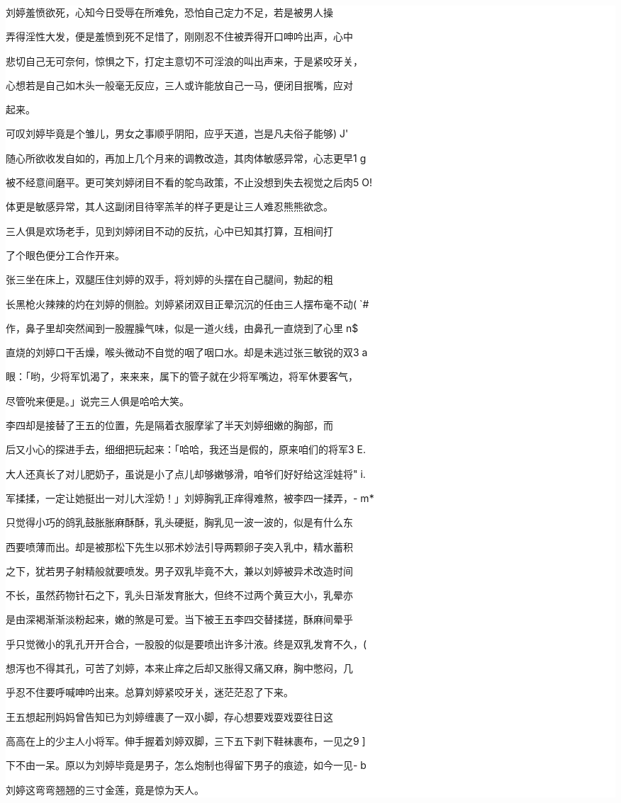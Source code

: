 刘婷羞愤欲死，心知今日受辱在所难免，恐怕自己定力不足，若是被男人操

弄得淫性大发，便是羞愤到死不足惜了，刚刚忍不住被弄得开口呻吟出声，心中

悲切自己无可奈何，惊惧之下，打定主意切不可淫浪的叫出声来，于是紧咬牙关，

心想若是自己如木头一般毫无反应，三人或许能放自己一马，便闭目抿嘴，应对

起来。

可叹刘婷毕竟是个雏儿，男女之事顺乎阴阳，应乎天道，岂是凡夫俗子能够) J'

随心所欲收发自如的，再加上几个月来的调教改造，其肉体敏感异常，心志更早1 g

被不经意间磨平。更可笑刘婷闭目不看的鸵鸟政策，不止没想到失去视觉之后肉5 O!

体更是敏感异常，其人这副闭目待宰羔羊的样子更是让三人难忍熊熊欲念。

三人俱是欢场老手，见到刘婷闭目不动的反抗，心中已知其打算，互相间打

了个眼色便分工合作开来。

张三坐在床上，双腿压住刘婷的双手，将刘婷的头摆在自己腿间，勃起的粗

长黑枪火辣辣的灼在刘婷的侧脸。刘婷紧闭双目正晕沉沉的任由三人摆布毫不动( `#

作，鼻子里却突然闻到一股腥臊气味，似是一道火线，由鼻孔一直烧到了心里 n$

直烧的刘婷口干舌燥，喉头微动不自觉的咽了咽口水。却是未逃过张三敏锐的双3 a

眼：「哟，少将军饥渴了，来来来，属下的管子就在少将军嘴边，将军休要客气，

尽管吮来便是。」说完三人俱是哈哈大笑。

李四却是接替了王五的位置，先是隔着衣服摩挲了半天刘婷细嫩的胸部，而

后又小心的探进手去，细细把玩起来：「哈哈，我还当是假的，原来咱们的将军3 E.

大人还真长了对儿肥奶子，虽说是小了点儿却够嫩够滑，咱爷们好好给这淫娃将" i.

军揉揉，一定让她挺出一对儿大淫奶！」刘婷胸乳正痒得难熬，被李四一揉弄，- m*

只觉得小巧的鸽乳鼓胀胀麻酥酥，乳头硬挺，胸乳见一波一波的，似是有什么东

西要喷薄而出。却是被那松下先生以邪术妙法引导两颗卵子突入乳中，精水蓄积

之下，犹若男子射精般就要喷发。男子双乳毕竟不大，兼以刘婷被异术改造时间

不长，虽然药物针石之下，乳头日渐发育胀大，但终不过两个黄豆大小，乳晕亦

是由深褐渐渐淡粉起来，嫩的煞是可爱。当下被王五李四交替揉搓，酥麻间晕乎

乎只觉微小的乳孔开开合合，一股股的似是要喷出许多汁液。终是双乳发育不久，(

想泻也不得其孔，可苦了刘婷，本来止痒之后却又胀得又痛又麻，胸中憋闷，几

乎忍不住要呼喊呻吟出来。总算刘婷紧咬牙关，迷茫茫忍了下来。

王五想起刑妈妈曾告知已为刘婷缠裹了一双小脚，存心想要戏耍戏耍往日这

高高在上的少主人小将军。伸手握着刘婷双脚，三下五下剥下鞋袜裹布，一见之9 ]

下不由一呆。原以为刘婷毕竟是男子，怎么炮制也得留下男子的痕迹，如今一见- b

刘婷这弯弯翘翘的三寸金莲，竟是惊为天人。

